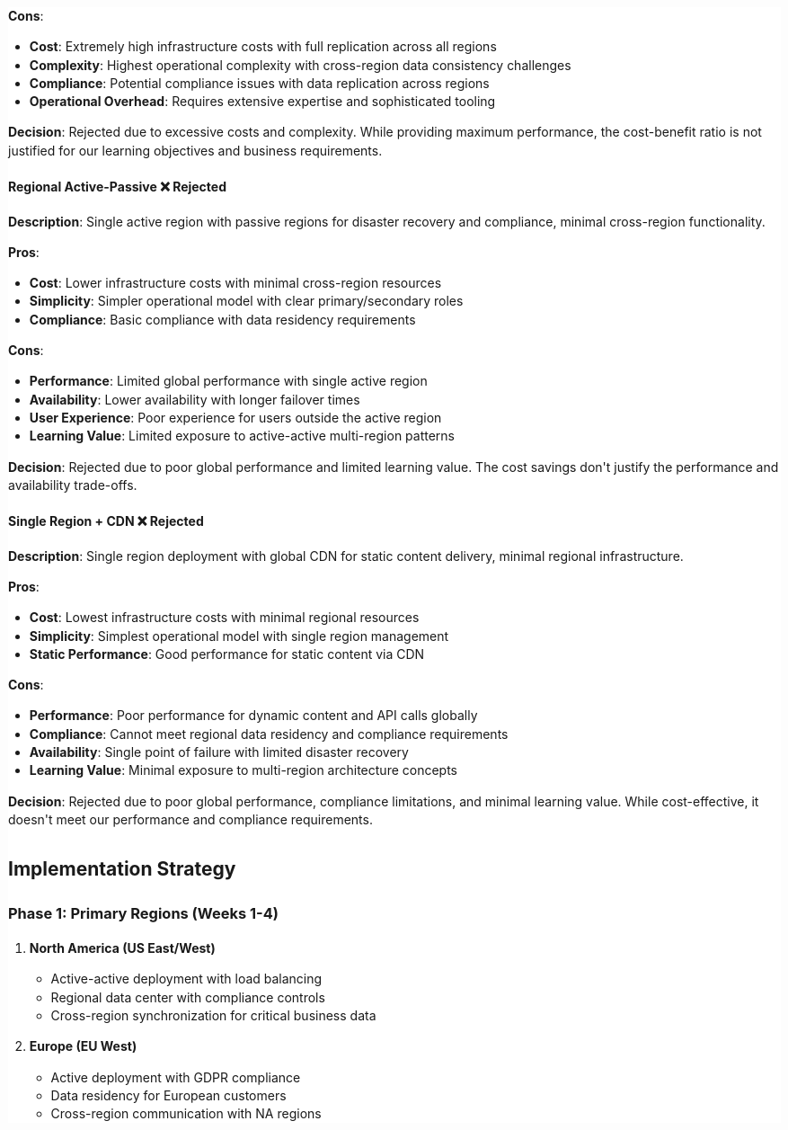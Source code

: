 **Cons**:
- **Cost**: Extremely high infrastructure costs with full replication across all regions
- **Complexity**: Highest operational complexity with cross-region data consistency challenges
- **Compliance**: Potential compliance issues with data replication across regions
- **Operational Overhead**: Requires extensive expertise and sophisticated tooling

**Decision**: Rejected due to excessive costs and complexity. While providing maximum performance, the cost-benefit ratio is not justified for our learning objectives and business requirements.

#### Regional Active-Passive ❌ **Rejected**
**Description**: Single active region with passive regions for disaster recovery and compliance, minimal cross-region functionality.

**Pros**:
- **Cost**: Lower infrastructure costs with minimal cross-region resources
- **Simplicity**: Simpler operational model with clear primary/secondary roles
- **Compliance**: Basic compliance with data residency requirements

**Cons**:
- **Performance**: Limited global performance with single active region
- **Availability**: Lower availability with longer failover times
- **User Experience**: Poor experience for users outside the active region
- **Learning Value**: Limited exposure to active-active multi-region patterns

**Decision**: Rejected due to poor global performance and limited learning value. The cost savings don't justify the performance and availability trade-offs.

#### Single Region + CDN ❌ **Rejected**
**Description**: Single region deployment with global CDN for static content delivery, minimal regional infrastructure.

**Pros**:
- **Cost**: Lowest infrastructure costs with minimal regional resources
- **Simplicity**: Simplest operational model with single region management
- **Static Performance**: Good performance for static content via CDN

**Cons**:
- **Performance**: Poor performance for dynamic content and API calls globally
- **Compliance**: Cannot meet regional data residency and compliance requirements
- **Availability**: Single point of failure with limited disaster recovery
- **Learning Value**: Minimal exposure to multi-region architecture concepts

**Decision**: Rejected due to poor global performance, compliance limitations, and minimal learning value. While cost-effective, it doesn't meet our performance and compliance requirements.

## Implementation Strategy

### Phase 1: Primary Regions (Weeks 1-4)
1. **North America (US East/West)**
   - Active-active deployment with load balancing
   - Regional data center with compliance controls
   - Cross-region synchronization for critical business data

2. **Europe (EU West)**
   - Active deployment with GDPR compliance
   - Data residency for European customers
   - Cross-region communication with NA regions
